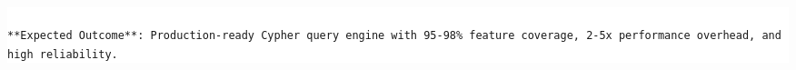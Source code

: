 ```

**Expected Outcome**: Production-ready Cypher query engine with 95-98% feature coverage, 2-5x performance overhead, and high reliability.
